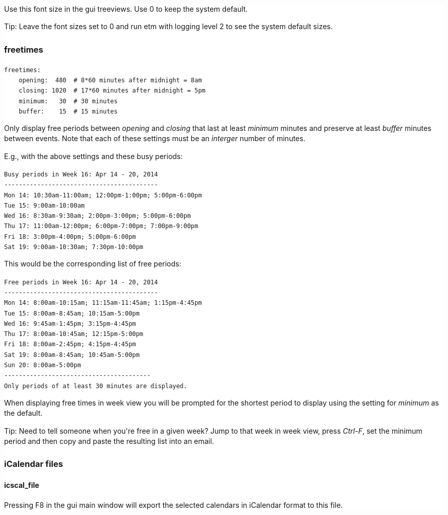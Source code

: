 Use this font size in the gui treeviews. Use 0 to keep the system default.

Tip: Leave the font sizes set to 0 and run etm with logging level 2 to see the system default sizes.

### freetimes

    freetimes:
        opening:  480  # 8*60 minutes after midnight = 8am
        closing: 1020  # 17*60 minutes after midnight = 5pm
        minimum:   30  # 30 minutes
        buffer:    15  # 15 minutes

Only display free periods between *opening* and *closing* that last at least *minimum* minutes and preserve at least *buffer* minutes between events. Note that each of these settings must be an *interger* number of minutes.

E.g., with the above settings and these busy periods:

    Busy periods in Week 16: Apr 14 - 20, 2014
    ------------------------------------------
    Mon 14: 10:30am-11:00am; 12:00pm-1:00pm; 5:00pm-6:00pm
    Tue 15: 9:00am-10:00am
    Wed 16: 8:30am-9:30am; 2:00pm-3:00pm; 5:00pm-6:00pm
    Thu 17: 11:00am-12:00pm; 6:00pm-7:00pm; 7:00pm-9:00pm
    Fri 18: 3:00pm-4:00pm; 5:00pm-6:00pm
    Sat 19: 9:00am-10:30am; 7:30pm-10:00pm

This would be the corresponding list of free periods:

    Free periods in Week 16: Apr 14 - 20, 2014
    ------------------------------------------
    Mon 14: 8:00am-10:15am; 11:15am-11:45am; 1:15pm-4:45pm
    Tue 15: 8:00am-8:45am; 10:15am-5:00pm
    Wed 16: 9:45am-1:45pm; 3:15pm-4:45pm
    Thu 17: 8:00am-10:45am; 12:15pm-5:00pm
    Fri 18: 8:00am-2:45pm; 4:15pm-4:45pm
    Sat 19: 8:00am-8:45am; 10:45am-5:00pm
    Sun 20: 8:00am-5:00pm
    ----------------------------------------
    Only periods of at least 30 minutes are displayed.

When displaying free times in week view you will be prompted for the shortest period to display using the setting for *minimum* as the default.

Tip: Need to tell someone when you're free in a given week? Jump to that week in week view, press *Ctrl-F*, set the minimum period and then copy and paste the resulting list into an email.

### iCalendar files

#### icscal_file

Pressing F8 in the gui main window will export the selected calendars in iCalendar format to this file.
